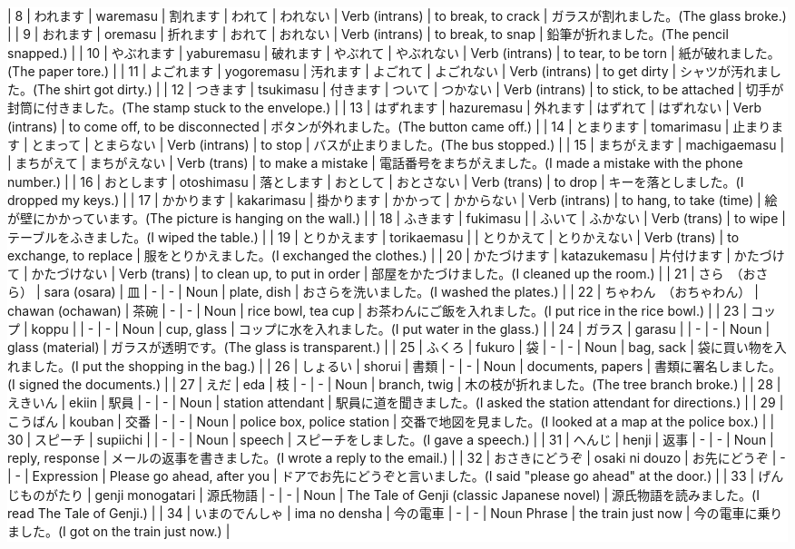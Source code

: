 | 8   | われます                 | waremasu         | 割れます       | われて     | われない            | Verb (intrans) | to break, to crack                         | ガラスが割れました。(The glass broke.)                                    |
| 9   | おれます                 | oremasu          | 折れます       | おれて     | おれない            | Verb (intrans) | to break, to snap                          | 鉛筆が折れました。(The pencil snapped.)                                   |
| 10  | やぶれます               | yaburemasu       | 破れます       | やぶれて   | やぶれない          | Verb (intrans) | to tear, to be torn                        | 紙が破れました。(The paper tore.)                                         |
| 11  | よごれます               | yogoremasu       | 汚れます       | よごれて   | よごれない          | Verb (intrans) | to get dirty                               | シャツが汚れました。(The shirt got dirty.)                                |
| 12  | つきます                 | tsukimasu        | 付きます       | ついて     | つかない            | Verb (intrans) | to stick, to be attached                   | 切手が封筒に付きました。(The stamp stuck to the envelope.)                |
| 13  | はずれます               | hazuremasu       | 外れます       | はずれて   | はずれない          | Verb (intrans) | to come off, to be disconnected            | ボタンが外れました。(The button came off.)                                |
| 14  | とまります               | tomarimasu       | 止まります     | とまって   | とまらない          | Verb (intrans) | to stop                                    | バスが止まりました。(The bus stopped.)                                    |
| 15  | まちがえます             | machigaemasu     |                | まちがえて | まちがえない        | Verb (trans)   | to make a mistake                          | 電話番号をまちがえました。(I made a mistake with the phone number.)       |
| 16  | おとします               | otoshimasu       | 落とします     | おとして   | おとさない          | Verb (trans)   | to drop                                    | キーを落としました。(I dropped my keys.)                                  |
| 17  | かかります               | kakarimasu       | 掛かります     | かかって   | かからない          | Verb (intrans) | to hang, to take (time)                    | 絵が壁にかかっています。(The picture is hanging on the wall.)             |
| 18  | ふきます                 | fukimasu         |                | ふいて     | ふかない            | Verb (trans)   | to wipe                                    | テーブルをふきました。(I wiped the table.)                                |
| 19  | とりかえます             | torikaemasu      |                | とりかえて | とりかえない        | Verb (trans)   | to exchange, to replace                    | 服をとりかえました。(I exchanged the clothes.)                            |
| 20  | かたづけます             | katazukemasu     | 片付けます     | かたづけて | かたづけない        | Verb (trans)   | to clean up, to put in order               | 部屋をかたづけました。(I cleaned up the room.)                            |
| 21  | さら　（おさら）         | sara (osara)     | 皿             | -          | -                   | Noun           | plate, dish                                | おさらを洗いました。(I washed the plates.)                                |
| 22  | ちゃわん　（おちゃわん） | chawan (ochawan) | 茶碗           | -          | -                   | Noun           | rice bowl, tea cup                         | お茶わんにご飯を入れました。(I put rice in the rice bowl.)                |
| 23  | コップ                   | koppu            |                | -          | -                   | Noun           | cup, glass                                 | コップに水を入れました。(I put water in the glass.)                       |
| 24  | ガラス                   | garasu           |                | -          | -                   | Noun           | glass (material)                           | ガラスが透明です。(The glass is transparent.)                             |
| 25  | ふくろ                   | fukuro           | 袋             | -          | -                   | Noun           | bag, sack                                  | 袋に買い物を入れました。(I put the shopping in the bag.)                  |
| 26  | しょるい                 | shorui           | 書類           | -          | -                   | Noun           | documents, papers                          | 書類に署名しました。(I signed the documents.)                             |
| 27  | えだ                     | eda              | 枝             | -          | -                   | Noun           | branch, twig                               | 木の枝が折れました。(The tree branch broke.)                              |
| 28  | えきいん                 | ekiin            | 駅員           | -          | -                   | Noun           | station attendant                          | 駅員に道を聞きました。(I asked the station attendant for directions.)     |
| 29  | こうばん                 | kouban           | 交番           | -          | -                   | Noun           | police box, police station                 | 交番で地図を見ました。(I looked at a map at the police box.)              |
| 30  | スピーチ                 | supiichi         |                | -          | -                   | Noun           | speech                                     | スピーチをしました。(I gave a speech.)                                    |
| 31  | へんじ                   | henji            | 返事           | -          | -                   | Noun           | reply, response                            | メールの返事を書きました。(I wrote a reply to the email.)                 |
| 32  | おさきにどうぞ           | osaki ni douzo   | お先にどうぞ   | -          | -                   | Expression     | Please go ahead, after you                 | ドアでお先にどうぞと言いました。(I said "please go ahead" at the door.)   |
| 33  | げんじものがたり         | genji monogatari | 源氏物語       | -          | -                   | Noun           | The Tale of Genji (classic Japanese novel) | 源氏物語を読みました。(I read The Tale of Genji.)                         |
| 34  | いまのでんしゃ           | ima no densha    | 今の電車       | -          | -                   | Noun Phrase    | the train just now                         | 今の電車に乗りました。(I got on the train just now.)                      |